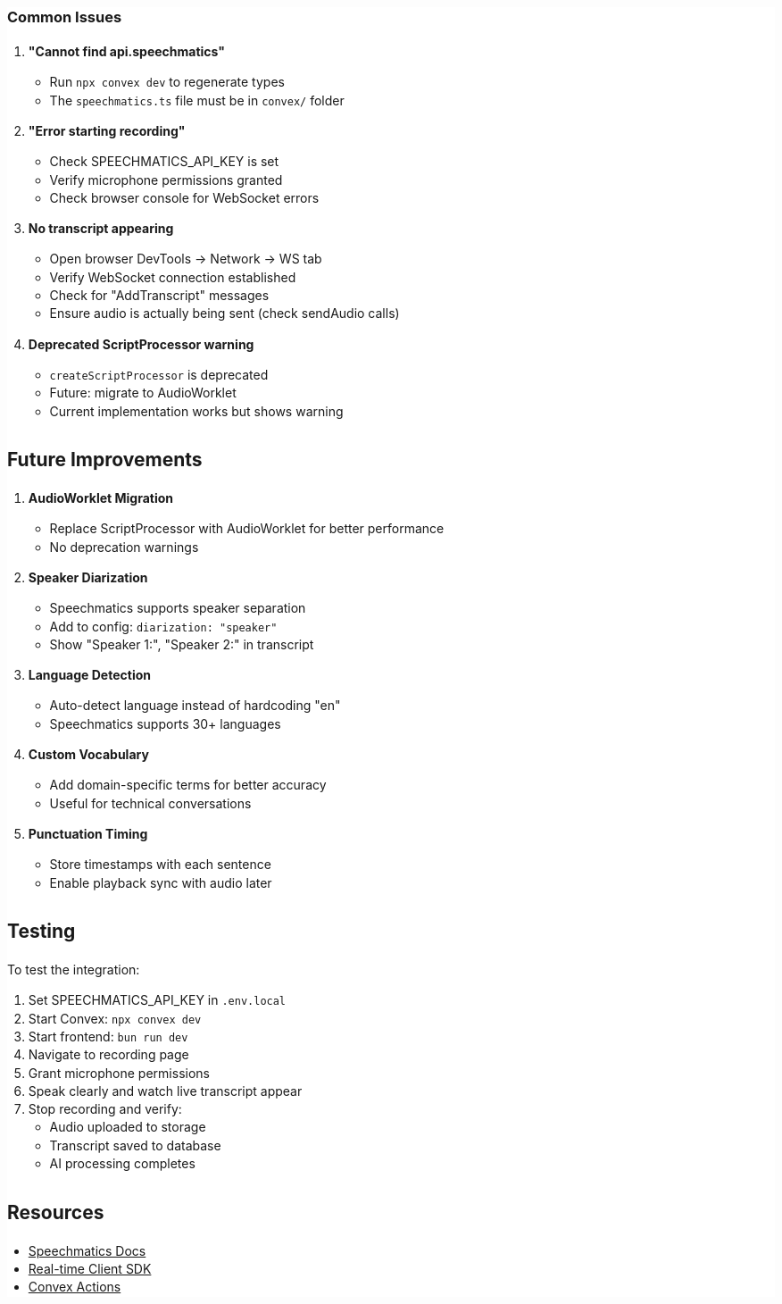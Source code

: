 ### Common Issues

1. **"Cannot find api.speechmatics"**
   - Run `npx convex dev` to regenerate types
   - The `speechmatics.ts` file must be in `convex/` folder

2. **"Error starting recording"**
   - Check SPEECHMATICS_API_KEY is set
   - Verify microphone permissions granted
   - Check browser console for WebSocket errors

3. **No transcript appearing**
   - Open browser DevTools → Network → WS tab
   - Verify WebSocket connection established
   - Check for "AddTranscript" messages
   - Ensure audio is actually being sent (check sendAudio calls)

4. **Deprecated ScriptProcessor warning**
   - `createScriptProcessor` is deprecated
   - Future: migrate to AudioWorklet
   - Current implementation works but shows warning

## Future Improvements

1. **AudioWorklet Migration**
   - Replace ScriptProcessor with AudioWorklet for better performance
   - No deprecation warnings

2. **Speaker Diarization**
   - Speechmatics supports speaker separation
   - Add to config: `diarization: "speaker"`
   - Show "Speaker 1:", "Speaker 2:" in transcript

3. **Language Detection**
   - Auto-detect language instead of hardcoding "en"
   - Speechmatics supports 30+ languages

4. **Custom Vocabulary**
   - Add domain-specific terms for better accuracy
   - Useful for technical conversations

5. **Punctuation Timing**
   - Store timestamps with each sentence
   - Enable playback sync with audio later

## Testing

To test the integration:

1. Set SPEECHMATICS_API_KEY in `.env.local`
2. Start Convex: `npx convex dev`
3. Start frontend: `bun run dev`
4. Navigate to recording page
5. Grant microphone permissions
6. Speak clearly and watch live transcript appear
7. Stop recording and verify:
   - Audio uploaded to storage
   - Transcript saved to database
   - AI processing completes

## Resources

- [Speechmatics Docs](https://docs.speechmatics.com/)
- [Real-time Client SDK](https://github.com/speechmatics/speechmatics-js-sdk)
- [Convex Actions](https://docs.convex.dev/functions/actions)
